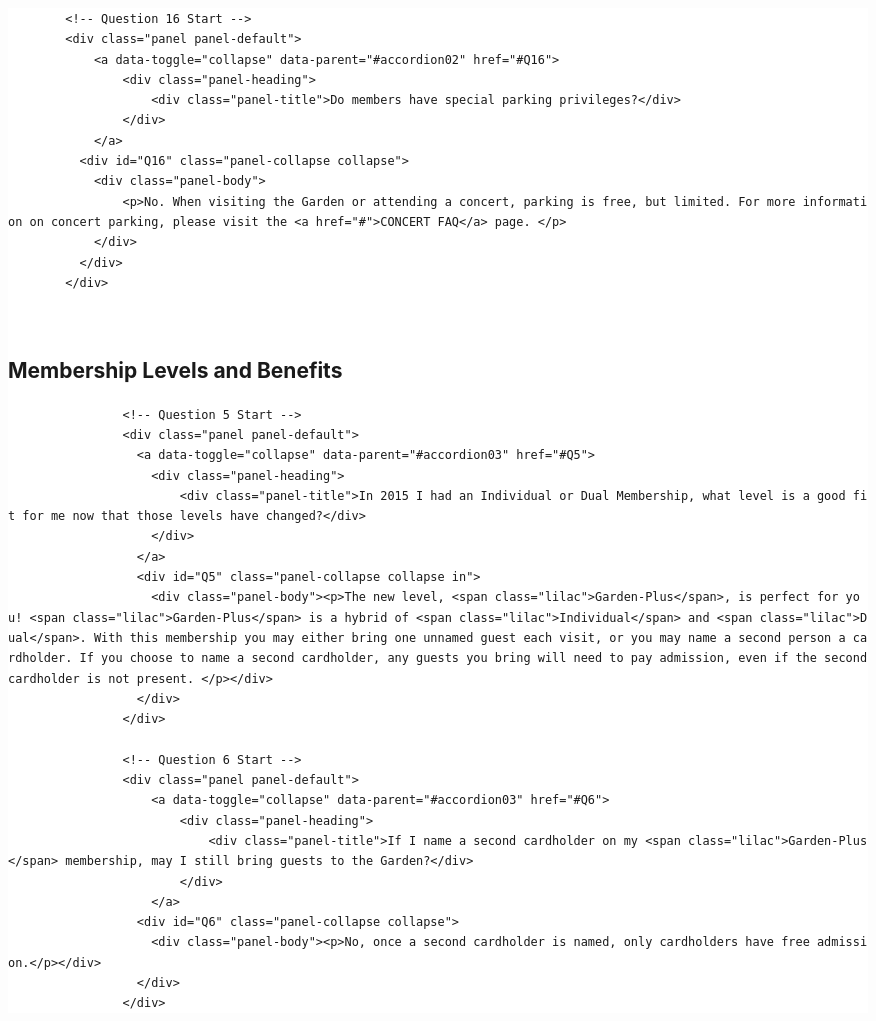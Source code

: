 		    <!-- Question 16 Start -->
			<div class="panel panel-default">
		      	<a data-toggle="collapse" data-parent="#accordion02" href="#Q16">
		      		<div class="panel-heading">
				  		<div class="panel-title">Do members have special parking privileges?</div>
				  	</div>
				</a>
		      <div id="Q16" class="panel-collapse collapse">
		        <div class="panel-body">
			        <p>No. When visiting the Garden or attending a concert, parking is free, but limited. For more information on concert parking, please visit the <a href="#">CONCERT FAQ</a> page. </p>
		        </div>
		      </div>
		    </div>
		    				

</div>

<br />

<h2 class="green text-center">Membership Levels and Benefits</h2>

<div class="panel-group" id="accordion03">


				    <!-- Question 5 Start -->
				    <div class="panel panel-default">
				      <a data-toggle="collapse" data-parent="#accordion03" href="#Q5">
					  	<div class="panel-heading">
						  	<div class="panel-title">In 2015 I had an Individual or Dual Membership, what level is a good fit for me now that those levels have changed?</div>
						</div>
				      </a>
				      <div id="Q5" class="panel-collapse collapse in">
				        <div class="panel-body"><p>The new level, <span class="lilac">Garden-Plus</span>, is perfect for you! <span class="lilac">Garden-Plus</span> is a hybrid of <span class="lilac">Individual</span> and <span class="lilac">Dual</span>. With this membership you may either bring one unnamed guest each visit, or you may name a second person a cardholder. If you choose to name a second cardholder, any guests you bring will need to pay admission, even if the second cardholder is not present. </p></div>
				      </div>
				    </div>
				    
				    <!-- Question 6 Start -->
  				    <div class="panel panel-default">
				    	<a data-toggle="collapse" data-parent="#accordion03" href="#Q6">
				      		<div class="panel-heading">
				        		<div class="panel-title">If I name a second cardholder on my <span class="lilac">Garden-Plus</span> membership, may I still bring guests to the Garden?</div>
							</div>
						</a>
				      <div id="Q6" class="panel-collapse collapse">
				        <div class="panel-body"><p>No, once a second cardholder is named, only cardholders have free admission.</p></div>
				      </div>
				    </div>
				    